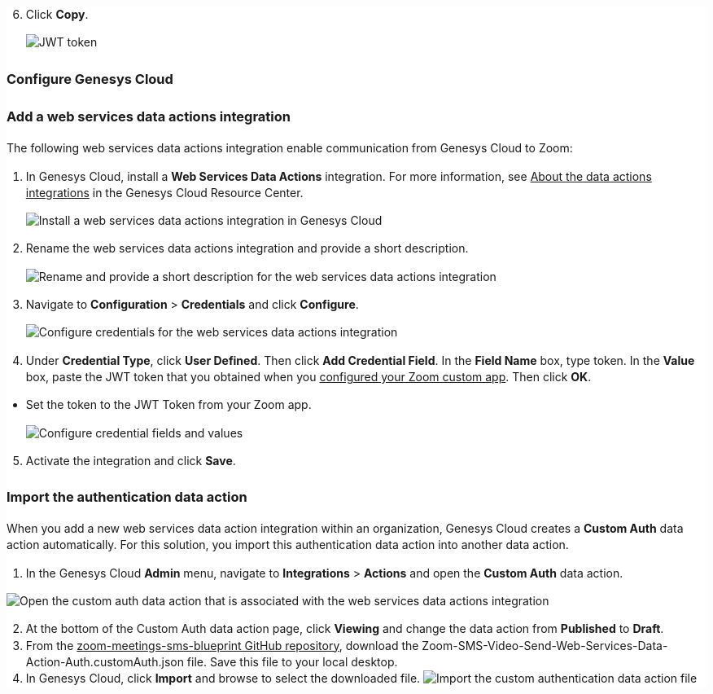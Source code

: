 6. Click **Copy**.

   ![JWT token](images/ZoomAppCredentials.png "Copy JWT token")


### Configure Genesys Cloud

### Add a web services data actions integration

The following web services data actions integration enable communication from Genesys Cloud to Zoom:

1. In Genesys Cloud, install a **Web Services Data Actions** integration. For more information, see [About the data actions integrations](https://help.mypurecloud.com/?p=209478 "Opens the data actions overview article") in the Genesys Cloud Resource Center.

   ![Install a web services data actions integration in Genesys Cloud](images/1AWebServicesDataActionInstall.png "Install web service data actions integration in Genesys Cloud")

2. Rename the web services data actions integration and provide a short description.

   ![Rename and provide a short description for the web services data actions integration](images/1BRenameWebServicesDataAction.png "Rename and provide a short description for web services data actions integration")

3. Navigate to **Configuration** > **Credentials** and click **Configure**.

   ![Configure credentials for the web services data actions integration](images/1CConfigurationCredentials.png "Configure credentials for the web services data actions integration")

4. Under **Credential Type**, click **User Defined**. Then click **Add Credential Field**. In the **Field Name** box, type token. In the **Value** box, paste the JWT token that you obtained when you [configured your Zoom custom app](#configure-the-zoom-custom-app "Goes to the Configure the Zoom custom app section" ). Then click **OK**.

* Set the token to the JWT Token from your Zoom app.

   ![Configure credential fields and values](images/1DFieldsandValues.png "Select credential type and add field names and values")

5. Activate the integration and click **Save**.  

### Import the authentication data action

When you add a new web services data action integration within an organization, Genesys Cloud creates a **Custom Auth** data action automatically. For this solution, you import this authentication data action into another data action.

 1. In the Genesys Cloud **Admin** menu, navigate to **Integrations** > **Actions** and open the **Custom Auth** data action.

 ![Open the custom auth data action that is associated with the web services data actions integration](images/1ECustomAuthDataAction.png "Open the custom auth data action that is associated with the web services data actions integration")

 2. At the bottom of the Custom Auth data action page, click **Viewing** and change the data action from **Published** to **Draft**.
 3. From the [zoom-meetings-sms-blueprint GitHub repository](https://github.com/GenesysCloudBlueprints/zoom-meetings-sms-blueprint "Opens the zoom-meetings-sms-blueprint GitHub repository"), download the Zoom-SMS-Video-Send-Web-Services-Data-Action-Auth.customAuth.json file. Save this file to your local desktop.
 4. In Genesys Cloud, click **Import** and browse to select the downloaded file.
    ![Import the custom authentication data action file](images/1FOpenCustomAuthDataAction.png "Import the custom authentication data action file")
